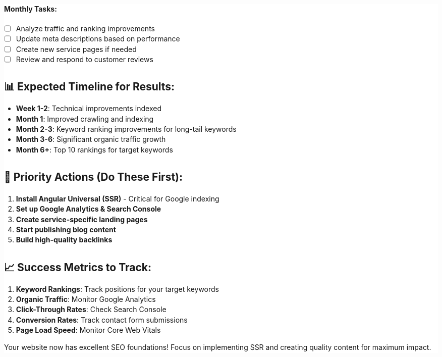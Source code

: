 #### Monthly Tasks:
- [ ] Analyze traffic and ranking improvements
- [ ] Update meta descriptions based on performance
- [ ] Create new service pages if needed
- [ ] Review and respond to customer reviews

## 📊 Expected Timeline for Results:

- **Week 1-2**: Technical improvements indexed
- **Month 1**: Improved crawling and indexing
- **Month 2-3**: Keyword ranking improvements for long-tail keywords
- **Month 3-6**: Significant organic traffic growth
- **Month 6+**: Top 10 rankings for target keywords

## 🎯 Priority Actions (Do These First):

1. **Install Angular Universal (SSR)** - Critical for Google indexing
2. **Set up Google Analytics & Search Console**
3. **Create service-specific landing pages**
4. **Start publishing blog content**
5. **Build high-quality backlinks**

## 📈 Success Metrics to Track:

1. **Keyword Rankings**: Track positions for your target keywords
2. **Organic Traffic**: Monitor Google Analytics
3. **Click-Through Rates**: Check Search Console
4. **Conversion Rates**: Track contact form submissions
5. **Page Load Speed**: Monitor Core Web Vitals

Your website now has excellent SEO foundations! Focus on implementing SSR and creating quality content for maximum impact.